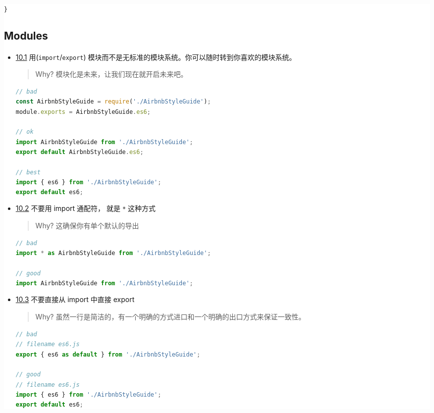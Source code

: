   ```javascript
  }
  ```

## Modules

<a name="10.1"></a>
<a name="modules--use-them"></a>

- [10.1](#modules--use-them) 用(`import`/`export`) 模块而不是无标准的模块系统。你可以随时转到你喜欢的模块系统。

  > Why? 模块化是未来，让我们现在就开启未来吧。

  ```javascript
  // bad
  const AirbnbStyleGuide = require('./AirbnbStyleGuide');
  module.exports = AirbnbStyleGuide.es6;

  // ok
  import AirbnbStyleGuide from './AirbnbStyleGuide';
  export default AirbnbStyleGuide.es6;

  // best
  import { es6 } from './AirbnbStyleGuide';
  export default es6;
  ```

<a name="10.2"></a>
<a name="modules--no-wildcard"></a>

- [10.2](#modules--no-wildcard) 不要用 import 通配符， 就是 `*` 这种方式

  > Why? 这确保你有单个默认的导出

  ```javascript
  // bad
  import * as AirbnbStyleGuide from './AirbnbStyleGuide';

  // good
  import AirbnbStyleGuide from './AirbnbStyleGuide';
  ```

<a name="10.3"></a>
<a name="modules--no-export-from-import"></a>

- [10.3](#modules--no-export-from-import) 不要直接从 import 中直接 export

  > Why? 虽然一行是简洁的，有一个明确的方式进口和一个明确的出口方式来保证一致性。

  ```javascript
  // bad
  // filename es6.js
  export { es6 as default } from './AirbnbStyleGuide';

  // good
  // filename es6.js
  import { es6 } from './AirbnbStyleGuide';
  export default es6;
  ```
